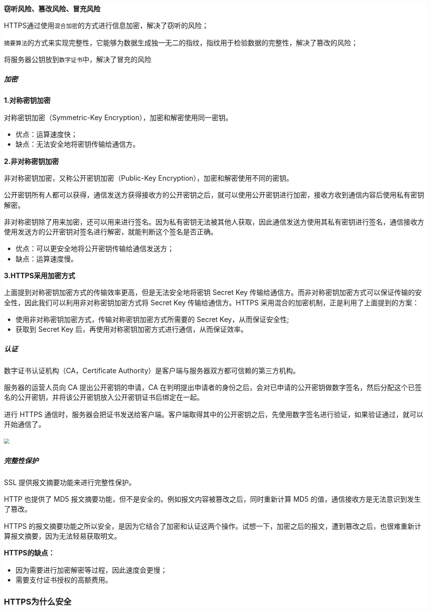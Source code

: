 **窃听风险、篡改风险、冒充风险**

HTTPS通过使用`混合加密`的方式进行信息加密，解决了窃听的风险；

`摘要算法`的方式来实现完整性，它能够为数据生成独一无二的指纹，指纹用于检验数据的完整性，解决了篡改的风险；

将服务器公钥放到`数字证书`中，解决了冒充的风险

##### 加密

**1.对称密钥加密**

对称密钥加密（Symmetric-Key Encryption），加密和解密使用同一密钥。

- 优点：运算速度快；
- 缺点：无法安全地将密钥传输给通信方。

**2.非对称密钥加密**

非对称密钥加密，又称公开密钥加密（Public-Key Encryption），加密和解密使用不同的密钥。

公开密钥所有人都可以获得，通信发送方获得接收方的公开密钥之后，就可以使用公开密钥进行加密，接收方收到通信内容后使用私有密钥解密。

非对称密钥除了用来加密，还可以用来进行签名。因为私有密钥无法被其他人获取，因此通信发送方使用其私有密钥进行签名，通信接收方使用发送方的公开密钥对签名进行解密，就能判断这个签名是否正确。

- 优点：可以更安全地将公开密钥传输给通信发送方；
- 缺点：运算速度慢。

**3.HTTPS采用加密方式**

上面提到对称密钥加密方式的传输效率更高，但是无法安全地将密钥 Secret Key 传输给通信方。而非对称密钥加密方式可以保证传输的安全性，因此我们可以利用非对称密钥加密方式将 Secret Key 传输给通信方。HTTPS 采用混合的加密机制，正是利用了上面提到的方案：

- 使用非对称密钥加密方式，传输对称密钥加密方式所需要的 Secret Key，从而保证安全性;
- 获取到 Secret Key 后，再使用对称密钥加密方式进行通信，从而保证效率。

##### 认证

数字证书认证机构（CA，Certificate Authority）是客户端与服务器双方都可信赖的第三方机构。

服务器的运营人员向 CA 提出公开密钥的申请，CA 在判明提出申请者的身份之后，会对已申请的公开密钥做数字签名，然后分配这个已签名的公开密钥，并将该公开密钥放入公开密钥证书后绑定在一起。

进行 HTTPS 通信时，服务器会把证书发送给客户端。客户端取得其中的公开密钥之后，先使用数字签名进行验证，如果验证通过，就可以开始通信了。

<img src="https://gitee.com/sun-qiao321/picture/raw/master/images/20210504145525.png" style="zoom:67%;" />

##### 完整性保护

SSL 提供报文摘要功能来进行完整性保护。

HTTP 也提供了 MD5 报文摘要功能，但不是安全的。例如报文内容被篡改之后，同时重新计算 MD5 的值，通信接收方是无法意识到发生了篡改。

HTTPS 的报文摘要功能之所以安全，是因为它结合了加密和认证这两个操作。试想一下，加密之后的报文，遭到篡改之后，也很难重新计算报文摘要，因为无法轻易获取明文。

**HTTPS的缺点：**

- 因为需要进行加密解密等过程，因此速度会更慢；
- 需要支付证书授权的高额费用。

### HTTPS为什么安全
